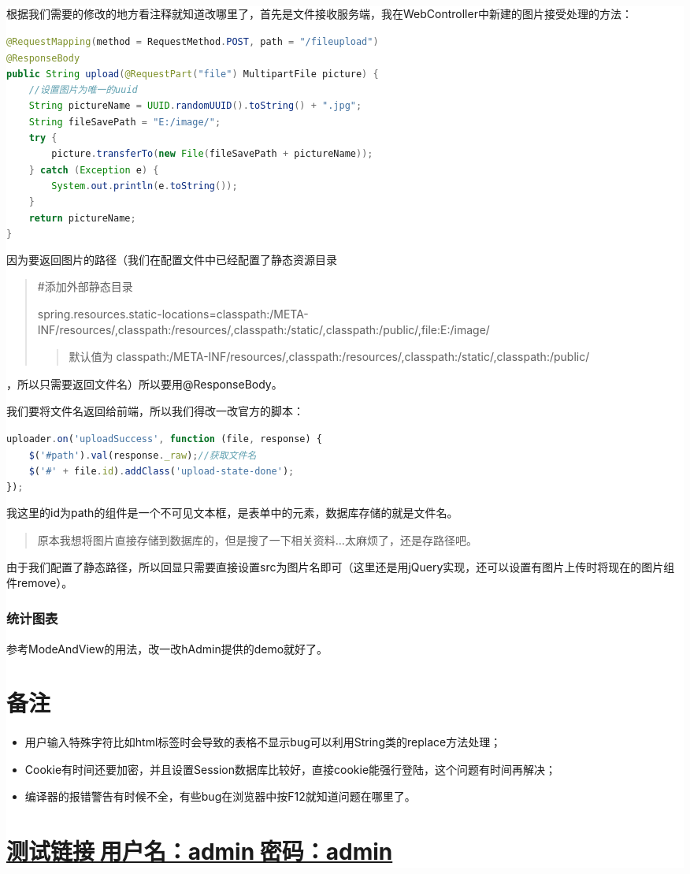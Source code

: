 根据我们需要的修改的地方看注释就知道改哪里了，首先是文件接收服务端，我在WebController中新建的图片接受处理的方法：

```java
@RequestMapping(method = RequestMethod.POST, path = "/fileupload")
@ResponseBody
public String upload(@RequestPart("file") MultipartFile picture) {
    //设置图片为唯一的uuid
    String pictureName = UUID.randomUUID().toString() + ".jpg";
    String fileSavePath = "E:/image/";
    try {
        picture.transferTo(new File(fileSavePath + pictureName));
    } catch (Exception e) {
        System.out.println(e.toString());
    }
    return pictureName;
}
```

因为要返回图片的路径（我们在配置文件中已经配置了静态资源目录

> #添加外部静态目录
>
> spring.resources.static-locations=classpath:/META-INF/resources/,classpath:/resources/,classpath:/static/,classpath:/public/,file:E:/image/
> > 默认值为
> > classpath:/META-INF/resources/,classpath:/resources/,classpath:/static/,classpath:/public/

，所以只需要返回文件名）所以要用@ResponseBody。

我们要将文件名返回给前端，所以我们得改一改官方的脚本：

```javascript
uploader.on('uploadSuccess', function (file, response) {
    $('#path').val(response._raw);//获取文件名
    $('#' + file.id).addClass('upload-state-done');
});
```

我这里的id为path的组件是一个不可见文本框，是表单中的元素，数据库存储的就是文件名。

> 原本我想将图片直接存储到数据库的，但是搜了一下相关资料...太麻烦了，还是存路径吧。

由于我们配置了静态路径，所以回显只需要直接设置src为图片名即可（这里还是用jQuery实现，还可以设置有图片上传时将现在的图片组件remove）。

### 统计图表

参考ModeAndView的用法，改一改hAdmin提供的demo就好了。

# 备注

- 用户输入特殊字符比如html标签时会导致的表格不显示bug可以利用String类的replace方法处理；
- Cookie有时间还要加密，并且设置Session数据库比较好，直接cookie能强行登陆，这个问题有时间再解决；

- 编译器的报错警告有时候不全，有些bug在浏览器中按F12就知道问题在哪里了。

# **[测试链接 用户名：admin 密码：admin](http://39.97.171.86:8080/)**